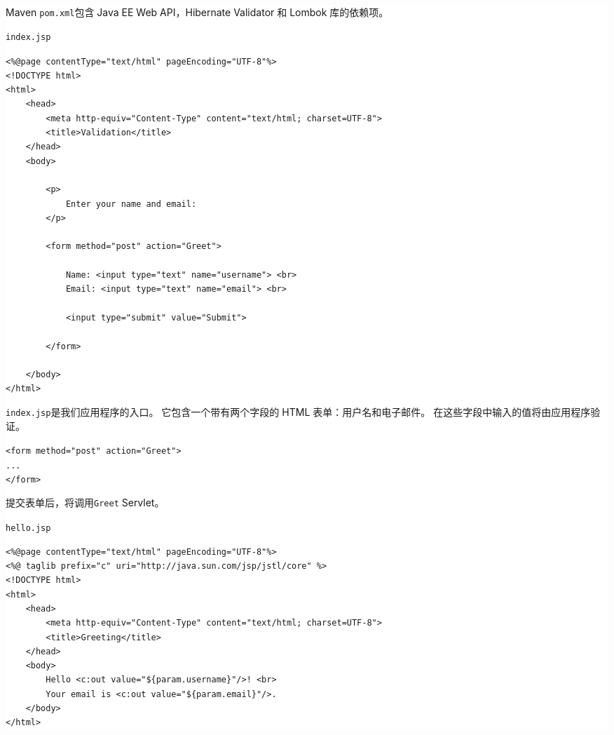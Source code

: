Maven `pom.xml`包含 Java EE Web API，Hibernate Validator 和 Lombok 库的依赖项。

`index.jsp`

```
<%@page contentType="text/html" pageEncoding="UTF-8"%>
<!DOCTYPE html>
<html>
    <head>
        <meta http-equiv="Content-Type" content="text/html; charset=UTF-8">
        <title>Validation</title>
    </head>
    <body>

        <p>
            Enter your name and email:
        </p>

        <form method="post" action="Greet">

            Name: <input type="text" name="username"> <br>
            Email: <input type="text" name="email"> <br>

            <input type="submit" value="Submit"> 

        </form>

    </body>
</html>

```

`index.jsp`是我们应用程序的入口。 它包含一个带有两个字段的 HTML 表单：用户名和电子邮件。 在这些字段中输入的值将由应用程序验证。

```
<form method="post" action="Greet">
...
</form>

```

提交表单后，将调用`Greet` Servlet。

`hello.jsp`

```
<%@page contentType="text/html" pageEncoding="UTF-8"%>
<%@ taglib prefix="c" uri="http://java.sun.com/jsp/jstl/core" %>
<!DOCTYPE html>
<html>
    <head>
        <meta http-equiv="Content-Type" content="text/html; charset=UTF-8">
        <title>Greeting</title>
    </head>
    <body>
        Hello <c:out value="${param.username}"/>! <br>
        Your email is <c:out value="${param.email}"/>.
    </body>
</html>

```
